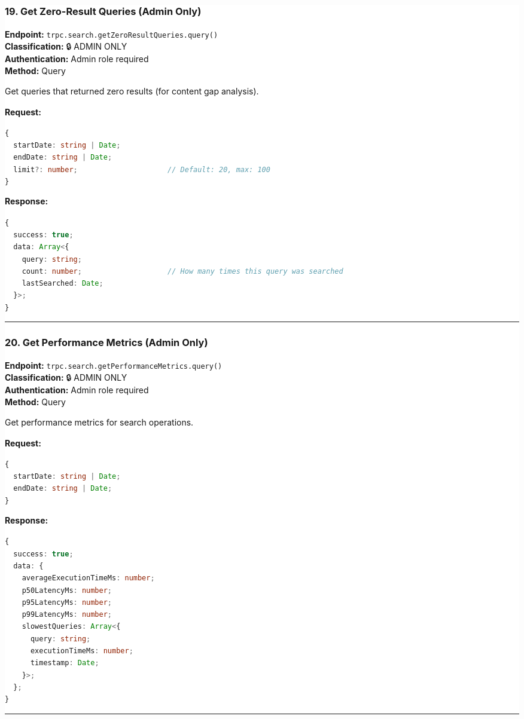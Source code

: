 
### 19. Get Zero-Result Queries (Admin Only)

**Endpoint:** `trpc.search.getZeroResultQueries.query()`  
**Classification:** 🔒 ADMIN ONLY  
**Authentication:** Admin role required  
**Method:** Query

Get queries that returned zero results (for content gap analysis).

**Request:**
```typescript
{
  startDate: string | Date;
  endDate: string | Date;
  limit?: number;                     // Default: 20, max: 100
}
```

**Response:**
```typescript
{
  success: true;
  data: Array<{
    query: string;
    count: number;                    // How many times this query was searched
    lastSearched: Date;
  }>;
}
```

---

### 20. Get Performance Metrics (Admin Only)

**Endpoint:** `trpc.search.getPerformanceMetrics.query()`  
**Classification:** 🔒 ADMIN ONLY  
**Authentication:** Admin role required  
**Method:** Query

Get performance metrics for search operations.

**Request:**
```typescript
{
  startDate: string | Date;
  endDate: string | Date;
}
```

**Response:**
```typescript
{
  success: true;
  data: {
    averageExecutionTimeMs: number;
    p50LatencyMs: number;
    p95LatencyMs: number;
    p99LatencyMs: number;
    slowestQueries: Array<{
      query: string;
      executionTimeMs: number;
      timestamp: Date;
    }>;
  };
}
```

---